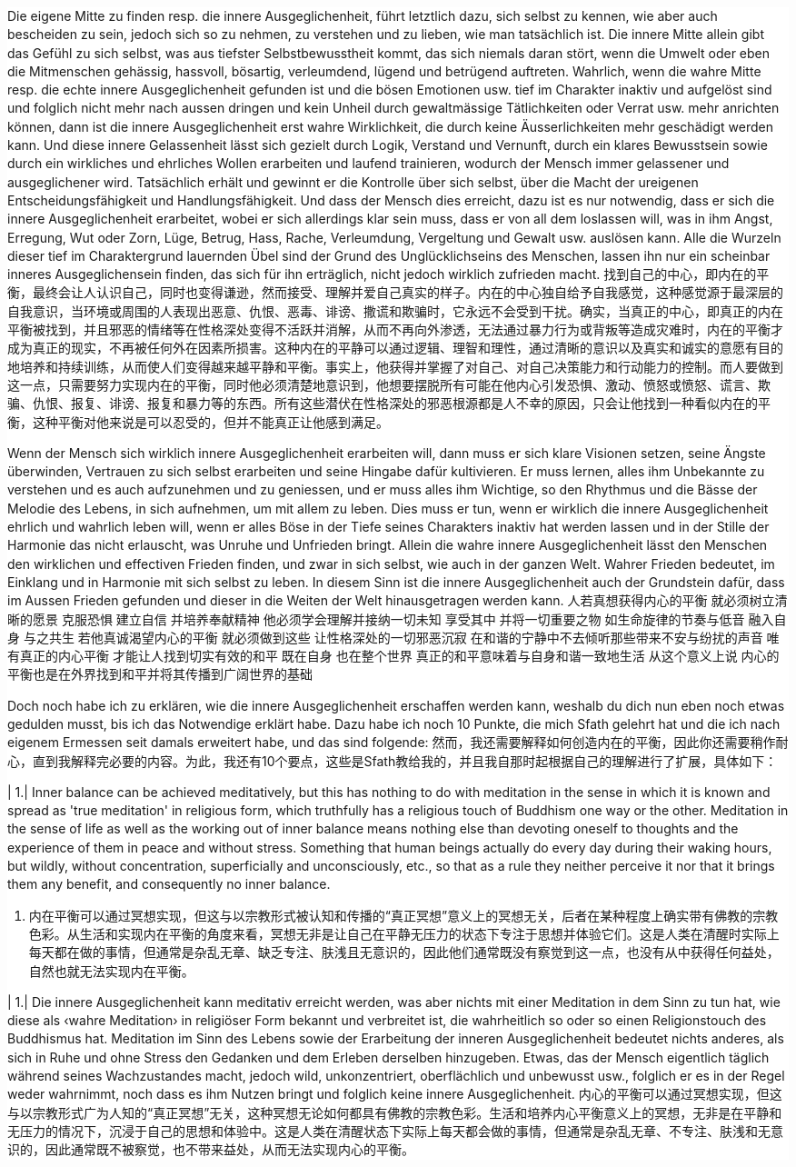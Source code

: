 Die eigene Mitte zu finden resp. die innere Ausgeglichenheit, führt letztlich dazu, sich selbst zu kennen, wie aber auch bescheiden zu sein, jedoch sich so zu nehmen, zu verstehen und zu lieben, wie man tatsächlich ist. Die innere Mitte allein gibt das Gefühl zu sich selbst, was aus tiefster Selbstbewusstheit kommt, das sich niemals daran stört, wenn die Umwelt oder eben die Mitmenschen gehässig, hassvoll, bösartig, verleumdend, lügend und betrügend auftreten. Wahrlich, wenn die wahre Mitte resp. die echte innere Ausgeglichenheit gefunden ist und die bösen Emotionen usw. tief im Charakter inaktiv und aufgelöst sind und folglich nicht mehr nach aussen dringen und kein Unheil durch gewaltmässige Tätlichkeiten oder Verrat usw. mehr anrichten können, dann ist die innere Ausgeglichenheit erst wahre Wirklichkeit, die durch keine Äusserlichkeiten mehr geschädigt werden kann. Und diese innere Gelassenheit lässt sich gezielt durch Logik, Verstand und Vernunft, durch ein klares Bewusstsein sowie durch ein wirkliches und ehrliches Wollen erarbeiten und laufend trainieren, wodurch der Mensch immer gelassener und ausgeglichener wird. Tatsächlich erhält und gewinnt er die Kontrolle über sich selbst, über die Macht der ureigenen Entscheidungsfähigkeit und Handlungsfähigkeit. Und dass der Mensch dies erreicht, dazu ist es nur notwendig, dass er sich die innere Ausgeglichenheit erarbeitet, wobei er sich allerdings klar sein muss, dass er von all dem loslassen will, was in ihm Angst, Erregung, Wut oder Zorn, Lüge, Betrug, Hass, Rache, Verleumdung, Vergeltung und Gewalt usw. auslösen kann. Alle die Wurzeln dieser tief im Charaktergrund lauernden Übel sind der Grund des Unglücklichseins des Menschen, lassen ihn nur ein scheinbar inneres Ausgeglichensein finden, das sich für ihn erträglich, nicht jedoch wirklich zufrieden macht.
找到自己的中心，即内在的平衡，最终会让人认识自己，同时也变得谦逊，然而接受、理解并爱自己真实的样子。内在的中心独自给予自我感觉，这种感觉源于最深层的自我意识，当环境或周围的人表现出恶意、仇恨、恶毒、诽谤、撒谎和欺骗时，它永远不会受到干扰。确实，当真正的中心，即真正的内在平衡被找到，并且邪恶的情绪等在性格深处变得不活跃并消解，从而不再向外渗透，无法通过暴力行为或背叛等造成灾难时，内在的平衡才成为真正的现实，不再被任何外在因素所损害。这种内在的平静可以通过逻辑、理智和理性，通过清晰的意识以及真实和诚实的意愿有目的地培养和持续训练，从而使人们变得越来越平静和平衡。事实上，他获得并掌握了对自己、对自己决策能力和行动能力的控制。而人要做到这一点，只需要努力实现内在的平衡，同时他必须清楚地意识到，他想要摆脱所有可能在他内心引发恐惧、激动、愤怒或愤怒、谎言、欺骗、仇恨、报复、诽谤、报复和暴力等的东西。所有这些潜伏在性格深处的邪恶根源都是人不幸的原因，只会让他找到一种看似内在的平衡，这种平衡对他来说是可以忍受的，但并不能真正让他感到满足。

Wenn der Mensch sich wirklich innere Ausgeglichenheit erarbeiten will, dann muss er sich klare Visionen setzen, seine Ängste überwinden, Vertrauen zu sich selbst erarbeiten und seine Hingabe dafür kultivieren. Er muss lernen, alles ihm Unbekannte zu verstehen und es auch aufzunehmen und zu geniessen, und er muss alles ihm Wichtige, so den Rhythmus und die Bässe der Melodie des Lebens, in sich aufnehmen, um mit allem zu leben. Dies muss er tun, wenn er wirklich die innere Ausgeglichenheit ehrlich und wahrlich leben will, wenn er alles Böse in der Tiefe seines Charakters inaktiv hat werden lassen und in der Stille der Harmonie das nicht erlauscht, was Unruhe und Unfrieden bringt. Allein die wahre innere Ausgeglichenheit lässt den Menschen den wirklichen und effectiven Frieden finden, und zwar in sich selbst, wie auch in der ganzen Welt. Wahrer Frieden bedeutet, im Einklang und in Harmonie mit sich selbst zu leben. In diesem Sinn ist die innere Ausgeglichenheit auch der Grundstein dafür, dass im Aussen Frieden gefunden und dieser in die Weiten der Welt hinausgetragen werden kann.
人若真想获得内心的平衡 就必须树立清晰的愿景 克服恐惧 建立自信 并培养奉献精神 他必须学会理解并接纳一切未知 享受其中 并将一切重要之物 如生命旋律的节奏与低音 融入自身 与之共生 若他真诚渴望内心的平衡 就必须做到这些 让性格深处的一切邪恶沉寂 在和谐的宁静中不去倾听那些带来不安与纷扰的声音 唯有真正的内心平衡 才能让人找到切实有效的和平 既在自身 也在整个世界 真正的和平意味着与自身和谐一致地生活 从这个意义上说 内心的平衡也是在外界找到和平并将其传播到广阔世界的基础

Doch noch habe ich zu erklären, wie die innere Ausgeglichenheit erschaffen werden kann, weshalb du dich nun eben noch etwas gedulden musst, bis ich das Notwendige erklärt habe. Dazu habe ich noch 10 Punkte, die mich Sfath gelehrt hat und die ich nach eigenem Ermessen seit damals erweitert habe, und das sind folgende:
然而，我还需要解释如何创造内在的平衡，因此你还需要稍作耐心，直到我解释完必要的内容。为此，我还有10个要点，这些是Sfath教给我的，并且我自那时起根据自己的理解进行了扩展，具体如下：

| 1.| Inner balance can be achieved meditatively, but this has nothing to do with meditation in the sense in which it is known and spread as 'true meditation' in religious form, which truthfully has a religious touch of Buddhism one way or the other. Meditation in the sense of life as well as the working out of inner balance means nothing else than devoting oneself to thoughts and the experience of them in peace and without stress. Something that human beings actually do every day during their waking hours, but wildly, without concentration, superficially and unconsciously, etc., so that as a rule they neither perceive it nor that it brings them any benefit, and consequently no inner balance.
1. 内在平衡可以通过冥想实现，但这与以宗教形式被认知和传播的“真正冥想”意义上的冥想无关，后者在某种程度上确实带有佛教的宗教色彩。从生活和实现内在平衡的角度来看，冥想无非是让自己在平静无压力的状态下专注于思想并体验它们。这是人类在清醒时实际上每天都在做的事情，但通常是杂乱无章、缺乏专注、肤浅且无意识的，因此他们通常既没有察觉到这一点，也没有从中获得任何益处，自然也就无法实现内在平衡。

| 1.| Die innere Ausgeglichenheit kann meditativ erreicht werden, was aber nichts mit einer Meditation in dem Sinn zu tun hat, wie diese als ‹wahre Meditation› in religiöser Form bekannt und verbreitet ist, die wahrheitlich so oder so einen Religionstouch des Buddhismus hat. Meditation im Sinn des Lebens sowie der Erarbeitung der inneren Ausgeglichenheit bedeutet nichts anderes, als sich in Ruhe und ohne Stress den Gedanken und dem Erleben derselben hinzugeben. Etwas, das der Mensch eigentlich täglich während seines Wachzustandes macht, jedoch wild, unkonzentriert, oberflächlich und unbewusst usw., folglich er es in der Regel weder wahrnimmt, noch dass es ihm Nutzen bringt und folglich keine innere Ausgeglichenheit.
内心的平衡可以通过冥想实现，但这与以宗教形式广为人知的“真正冥想”无关，这种冥想无论如何都具有佛教的宗教色彩。生活和培养内心平衡意义上的冥想，无非是在平静和无压力的情况下，沉浸于自己的思想和体验中。这是人类在清醒状态下实际上每天都会做的事情，但通常是杂乱无章、不专注、肤浅和无意识的，因此通常既不被察觉，也不带来益处，从而无法实现内心的平衡。
